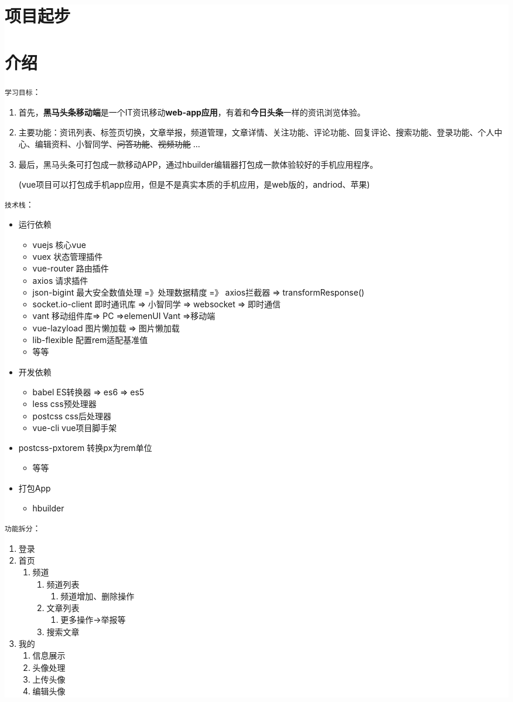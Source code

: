 

# 项目起步

# 介绍

`学习目标`：

1. 首先，**黑马头条移动端**是一个IT资讯移动**web-app应用**，有着和**今日头条**一样的资讯浏览体验。

2. 主要功能：资讯列表、标签页切换，文章举报，频道管理，文章详情、关注功能、评论功能、回复评论、搜索功能、登录功能、个人中心、编辑资料、小智同学、~~问答功能~~、~~视频功能~~ ...   

3. 最后，黑马头条可打包成一款移动APP，通过hbuilder编辑器打包成一款体验较好的手机应用程序。

   (vue项目可以打包成手机app应用，但是不是真实本质的手机应用，是web版的，andriod、苹果)



`技术栈`：

-  运行依赖
   - vuejs  核心vue
   - vuex  状态管理插件
   - vue-router  路由插件
   - axios  请求插件
   - json-bigint 最大安全数值处理  =》处理数据精度 =》 axios拦截器 => transformResponse() 
   - socket.io-client  即时通讯库  => 小智同学  => websocket  => 即时通信 
   - vant 移动组件库=> PC =>elemenUI   Vant =>移动端
   - vue-lazyload 图片懒加载 => 图片懒加载
   - lib-flexible  配置rem适配基准值
   - 等等
-  开发依赖
   - babel  ES转换器  => es6 =>  es5
   - less  css预处理器
   - postcss  css后处理器
   - vue-cli  vue项目脚手架
- postcss-pxtorem 转换px为rem单位
   - 等等
   
- 打包App
  - hbuilder



`功能拆分`：

1. 登录
2. 首页
   1. 频道
      1. 频道列表
         1. 频道增加、删除操作
      2. 文章列表
         1. 更多操作->举报等
      3. 搜索文章
3. 我的
   1. 信息展示
   2. 头像处理
   3. 上传头像
   4. 编辑头像
